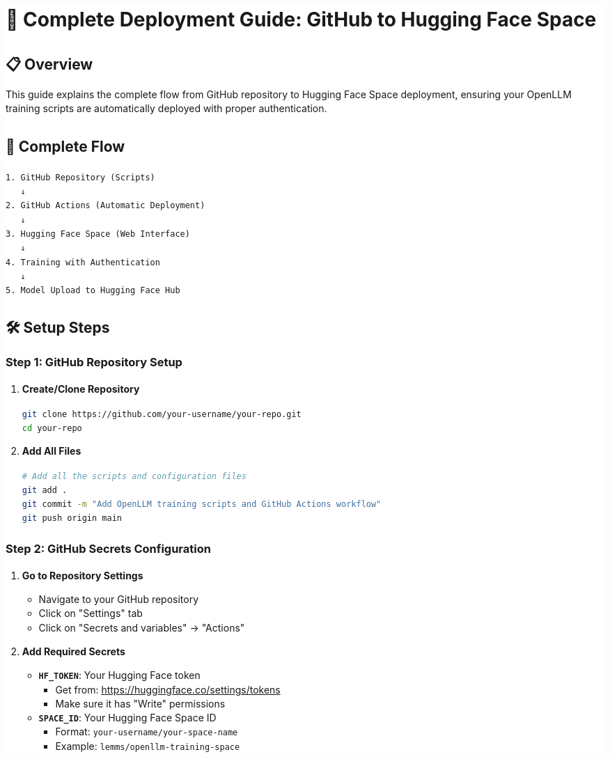 # 🚀 Complete Deployment Guide: GitHub to Hugging Face Space

## 📋 Overview

This guide explains the complete flow from GitHub repository to Hugging Face Space deployment, ensuring your OpenLLM training scripts are automatically deployed with proper authentication.

## 🔄 Complete Flow

```
1. GitHub Repository (Scripts) 
   ↓
2. GitHub Actions (Automatic Deployment)
   ↓
3. Hugging Face Space (Web Interface)
   ↓
4. Training with Authentication
   ↓
5. Model Upload to Hugging Face Hub
```

## 🛠️ Setup Steps

### Step 1: GitHub Repository Setup

1. **Create/Clone Repository**
   ```bash
   git clone https://github.com/your-username/your-repo.git
   cd your-repo
   ```

2. **Add All Files**
   ```bash
   # Add all the scripts and configuration files
   git add .
   git commit -m "Add OpenLLM training scripts and GitHub Actions workflow"
   git push origin main
   ```

### Step 2: GitHub Secrets Configuration

1. **Go to Repository Settings**
   - Navigate to your GitHub repository
   - Click on "Settings" tab
   - Click on "Secrets and variables" → "Actions"

2. **Add Required Secrets**
   - **`HF_TOKEN`**: Your Hugging Face token
     - Get from: https://huggingface.co/settings/tokens
     - Make sure it has "Write" permissions
   - **`SPACE_ID`**: Your Hugging Face Space ID
     - Format: `your-username/your-space-name`
     - Example: `lemms/openllm-training-space`
